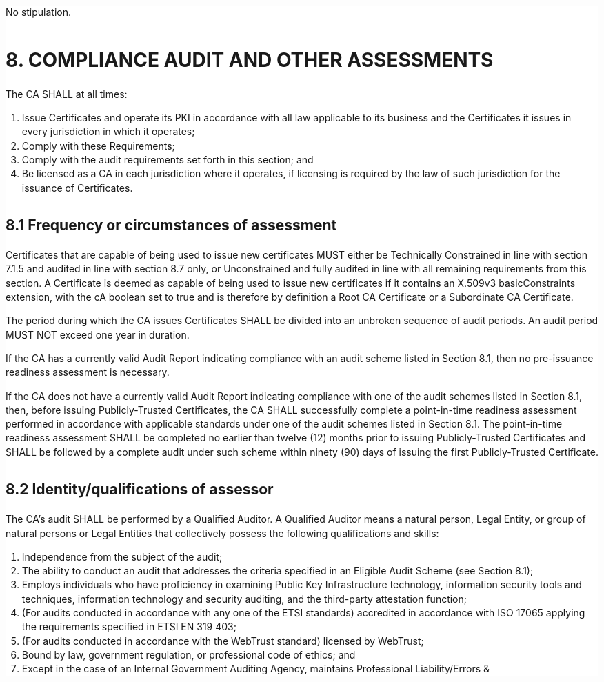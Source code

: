 No stipulation.

# 8. COMPLIANCE AUDIT AND OTHER ASSESSMENTS

The CA SHALL at all times:

1.	Issue Certificates and operate its PKI in accordance with all law applicable to its business and the Certificates it issues in every jurisdiction in which it operates;
2.	Comply with these Requirements;
3.	Comply with the audit requirements set forth in this section; and
4.	Be licensed as a CA in each jurisdiction where it operates, if licensing is required by the law of such jurisdiction for the issuance of Certificates.

## 8.1 Frequency or circumstances of assessment

Certificates that are capable of being used to issue new certificates MUST either be Technically Constrained in line with section 7.1.5 and audited in line with section 8.7 only, or Unconstrained and fully audited in line with all remaining requirements from this section. A Certificate is deemed as capable of being used to issue new certificates if it contains an X.509v3 basicConstraints extension, with the cA boolean set to true and is therefore by definition a Root CA Certificate or a Subordinate CA Certificate.

The period during which the CA issues Certificates SHALL be divided into an unbroken sequence of audit periods. An audit period MUST NOT exceed one year in duration.

If the CA has a currently valid Audit Report indicating compliance with an audit scheme listed in Section 8.1, then no pre-issuance readiness assessment is necessary.

If the CA does not have a currently valid Audit Report indicating compliance with one of the audit schemes listed in
Section 8.1, then, before issuing Publicly-Trusted Certificates, the CA SHALL successfully complete a point-in-time readiness assessment performed in accordance with applicable standards under one of the audit schemes listed in Section 8.1. The point-in-time readiness assessment SHALL be completed no earlier than twelve (12) months prior to issuing Publicly-Trusted Certificates and SHALL be followed by a complete audit under such scheme within ninety (90) days of issuing the first Publicly-Trusted Certificate.

## 8.2 Identity/qualifications of assessor

The CA’s audit SHALL be performed by a Qualified Auditor. A Qualified Auditor means a natural person, Legal Entity, or group of natural persons or Legal Entities that collectively possess the following qualifications and skills:

1. Independence from the subject of the audit;
2. The ability to conduct an audit that addresses the criteria specified in an Eligible Audit Scheme (see Section 8.1);
3. Employs individuals who have proficiency in examining Public Key Infrastructure technology, information security tools and techniques, information technology and security auditing, and the third-party attestation function;
4. (For audits conducted in accordance with any one of the ETSI standards) accredited in accordance with ISO 17065 applying the requirements specified in ETSI EN 319 403;
5. (For audits conducted in accordance with the WebTrust standard) licensed by WebTrust;
6. Bound by law, government regulation, or professional code of ethics; and
7. Except in the case of an Internal Government Auditing Agency, maintains Professional Liability/Errors &
